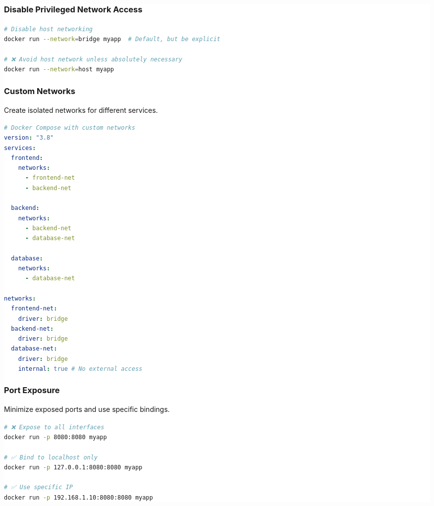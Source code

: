### Disable Privileged Network Access

```bash
# Disable host networking
docker run --network=bridge myapp  # Default, but be explicit

# ❌ Avoid host network unless absolutely necessary
docker run --network=host myapp
```

### Custom Networks

Create isolated networks for different services.

```yaml
# Docker Compose with custom networks
version: "3.8"
services:
  frontend:
    networks:
      - frontend-net
      - backend-net

  backend:
    networks:
      - backend-net
      - database-net

  database:
    networks:
      - database-net

networks:
  frontend-net:
    driver: bridge
  backend-net:
    driver: bridge
  database-net:
    driver: bridge
    internal: true # No external access
```

### Port Exposure

Minimize exposed ports and use specific bindings.

```bash
# ❌ Expose to all interfaces
docker run -p 8080:8080 myapp

# ✅ Bind to localhost only
docker run -p 127.0.0.1:8080:8080 myapp

# ✅ Use specific IP
docker run -p 192.168.1.10:8080:8080 myapp
```
